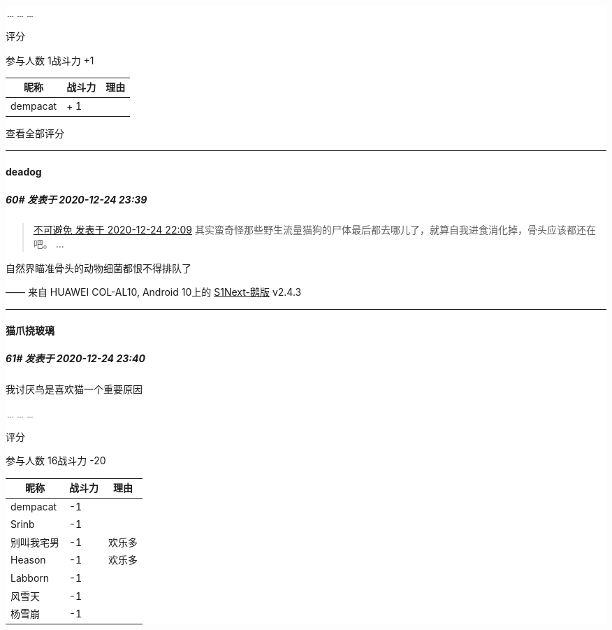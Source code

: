 
﹍﹍﹍

评分





 参与人数 1战斗力 +1

|昵称|战斗力|理由|
|----|---|---|
| dempacat| + 1||



查看全部评分






*****

####  deadog  
##### 60#       发表于 2020-12-24 23:39



<blockquote><a href="httphttps://bbs.saraba1st.com/2b/forum.php?mod=redirect&amp;goto=findpost&amp;pid=49834260&amp;ptid=1979402" target="_blank">不可避免 发表于 2020-12-24 22:09</a>
其实蛮奇怪那些野生流量猫狗的尸体最后都去哪儿了，就算自我进食消化掉，骨头应该都还在吧。 ...</blockquote>
自然界瞄准骨头的动物细菌都恨不得排队了

—— 来自 HUAWEI COL-AL10, Android 10上的 [S1Next-鹅版](https://github.com/ykrank/S1-Next/releases) v2.4.3







*****

####  猫爪挠玻璃  
##### 61#       发表于 2020-12-24 23:40




我讨厌鸟是喜欢猫一个重要原因



﹍﹍﹍

评分





 参与人数 16战斗力 -20

|昵称|战斗力|理由|
|----|---|---|
| dempacat|-1||
| Srinb|-1||
| 别叫我宅男|-1|欢乐多|
| Heason|-1|欢乐多|
| Labborn|-1||
| 风雪天|-1||
| 杨雪崩|-1||